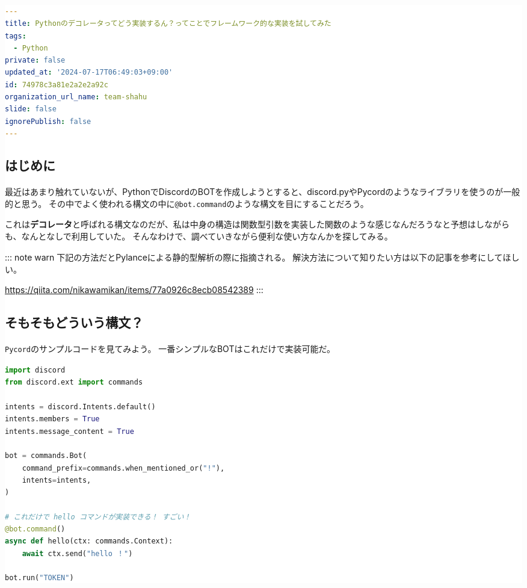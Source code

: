 ```yaml
---
title: Pythonのデコレータってどう実装するん？ってことでフレームワーク的な実装を試してみた
tags:
  - Python
private: false
updated_at: '2024-07-17T06:49:03+09:00'
id: 74978c3a81e2a2e2a92c
organization_url_name: team-shahu
slide: false
ignorePublish: false
---
```

## はじめに

最近はあまり触れていないが、PythonでDiscordのBOTを作成しようとすると、discord.pyやPycordのようなライブラリを使うのが一般的と思う。
その中でよく使われる構文の中に`@bot.command`のような構文を目にすることだろう。

これは**デコレータ**と呼ばれる構文なのだが、私は中身の構造は関数型引数を実装した関数のような感じなんだろうなと予想はしながらも、なんとなしで利用していた。
そんなわけで、調べていきながら便利な使い方なんかを探してみる。

::: note warn
下記の方法だとPylanceによる静的型解析の際に指摘される。
解決方法について知りたい方は以下の記事を参考にしてほしい。

https://qiita.com/nikawamikan/items/77a0926c8ecb08542389
:::

## そもそもどういう構文？

`Pycord`のサンプルコードを見てみよう。
一番シンプルなBOTはこれだけで実装可能だ。

```py
import discord
from discord.ext import commands

intents = discord.Intents.default()
intents.members = True
intents.message_content = True

bot = commands.Bot(
    command_prefix=commands.when_mentioned_or("!"),
    intents=intents,
)

# これだけで hello コマンドが実装できる！ すごい！
@bot.command()
async def hello(ctx: commands.Context):
    await ctx.send("hello ！")

bot.run("TOKEN")
```
